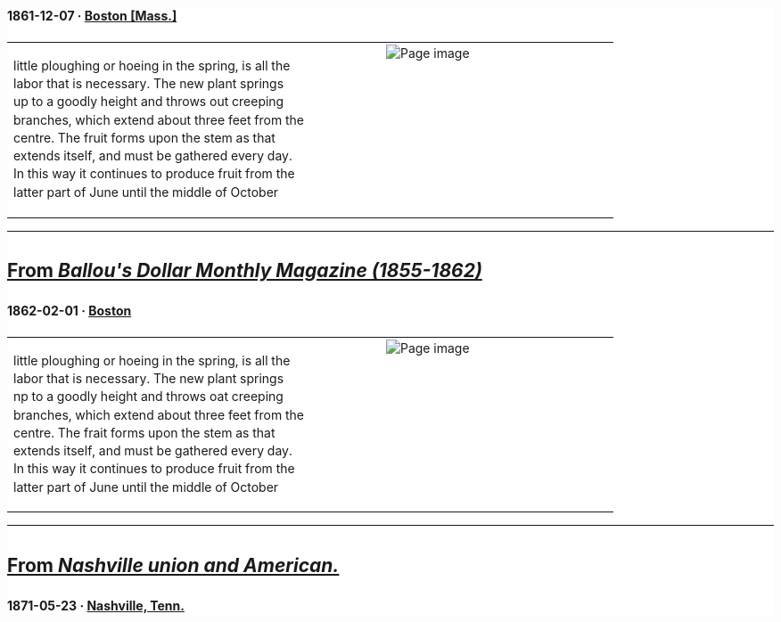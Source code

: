 #### 1861-12-07 &middot; [Boston [Mass.]](http://dbpedia.org/resource/Boston)

<table style="width: 100%;"><tr><td style="width: 50%">

  
little ploughing or hoeing in the spring, is all the  
labor that is necessary. The new plant springs  
up to a goodly height and throws out creeping  
branches, which extend about three feet from the  
centre. The fruit forms upon the stem as that  
extends itself, and must be gathered every day.  
In this way it continues to produce fruit from the  
latter part of June until the middle of October
</td><td style="width: 50%; max-height: 75%; margin: auto; display: block;">
<img alt="Page image" src="https://iiif.archive.org/image/iiif/2/sim_flag-of-our-union_1861-12-07_16_49%2Fsim_flag-of-our-union_1861-12-07_16_49_jp2.zip%2Fsim_flag-of-our-union_1861-12-07_16_49_jp2%2Fsim_flag-of-our-union_1861-12-07_16_49_0004.jp2/pct:37.057435090479935,24.31900726392252,12.745869394177813,4.585351089588378/600,/0/default.jpg"/>
</td>
</tr></table>

---

## [From _Ballou's Dollar Monthly Magazine (1855-1862)_](https://archive.org/details/sim_ballous-monthly-magazine_1862-02_15_2/page/n88/mode/1up?view=theater)

#### 1862-02-01 &middot; [Boston](http://dbpedia.org/resource/Boston)

<table style="width: 100%;"><tr><td style="width: 50%">

  
little ploughing or hoeing in the spring, is all the  
labor that is necessary. The new plant springs  
np to a goodly height and throws oat creeping  
branches, which extend about three feet from the  
centre. The frait forms upon the stem as that  
extends itself, and must be gathered every day.  
In this way it continues to produce fruit from the  
latter part of June until the middle of October
</td><td style="width: 50%; max-height: 75%; margin: auto; display: block;">
<img alt="Page image" src="https://iiif.archive.org/image/iiif/2/sim_ballous-monthly-magazine_1862-02_15_2%2Fsim_ballous-monthly-magazine_1862-02_15_2_jp2.zip%2Fsim_ballous-monthly-magazine_1862-02_15_2_jp2%2Fsim_ballous-monthly-magazine_1862-02_15_2_0088.jp2/pct:16.141732283464567,47.00109051254089,32.75590551181102,10.577971646673937/600,/0/default.jpg"/>
</td>
</tr></table>

---

## [From _Nashville union and American._](https://www.loc.gov/resource/sn85033699/1871-05-23/ed-1/?sp=2)

#### 1871-05-23 &middot; [Nashville, Tenn.](http://dbpedia.org/resource/Nashville%2C_Tennessee)

